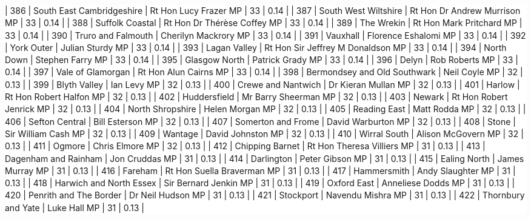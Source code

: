 | 386 | South East Cambridgeshire | Rt Hon Lucy Frazer MP | 33 | 0.14 |
| 387 | South West Wiltshire | Rt Hon Dr Andrew Murrison MP | 33 | 0.14 |
| 388 | Suffolk Coastal | Rt Hon Dr Thérèse Coffey MP | 33 | 0.14 |
| 389 | The Wrekin | Rt Hon Mark Pritchard MP | 33 | 0.14 |
| 390 | Truro and Falmouth | Cherilyn Mackrory MP | 33 | 0.14 |
| 391 | Vauxhall | Florence Eshalomi MP | 33 | 0.14 |
| 392 | York Outer | Julian Sturdy MP | 33 | 0.14 |
| 393 | Lagan Valley | Rt Hon Sir Jeffrey M Donaldson MP | 33 | 0.14 |
| 394 | North Down | Stephen Farry MP | 33 | 0.14 |
| 395 | Glasgow North | Patrick Grady MP | 33 | 0.14 |
| 396 | Delyn | Rob Roberts MP | 33 | 0.14 |
| 397 | Vale of Glamorgan | Rt Hon Alun Cairns MP | 33 | 0.14 |
| 398 | Bermondsey and Old Southwark | Neil Coyle MP | 32 | 0.13 |
| 399 | Blyth Valley | Ian Levy MP | 32 | 0.13 |
| 400 | Crewe and Nantwich | Dr Kieran Mullan MP | 32 | 0.13 |
| 401 | Harlow | Rt Hon Robert Halfon MP | 32 | 0.13 |
| 402 | Huddersfield | Mr Barry Sheerman MP | 32 | 0.13 |
| 403 | Newark | Rt Hon Robert Jenrick MP | 32 | 0.13 |
| 404 | North Shropshire | Helen Morgan MP | 32 | 0.13 |
| 405 | Reading East | Matt Rodda MP | 32 | 0.13 |
| 406 | Sefton Central | Bill Esterson MP | 32 | 0.13 |
| 407 | Somerton and Frome | David Warburton MP | 32 | 0.13 |
| 408 | Stone | Sir William Cash MP | 32 | 0.13 |
| 409 | Wantage | David Johnston MP | 32 | 0.13 |
| 410 | Wirral South | Alison McGovern MP | 32 | 0.13 |
| 411 | Ogmore | Chris Elmore MP | 32 | 0.13 |
| 412 | Chipping Barnet | Rt Hon Theresa Villiers MP | 31 | 0.13 |
| 413 | Dagenham and Rainham | Jon Cruddas MP | 31 | 0.13 |
| 414 | Darlington | Peter Gibson MP | 31 | 0.13 |
| 415 | Ealing North | James Murray MP | 31 | 0.13 |
| 416 | Fareham | Rt Hon Suella Braverman MP | 31 | 0.13 |
| 417 | Hammersmith | Andy Slaughter MP | 31 | 0.13 |
| 418 | Harwich and North Essex | Sir Bernard Jenkin MP | 31 | 0.13 |
| 419 | Oxford East | Anneliese Dodds MP | 31 | 0.13 |
| 420 | Penrith and The Border | Dr Neil Hudson MP | 31 | 0.13 |
| 421 | Stockport | Navendu Mishra MP | 31 | 0.13 |
| 422 | Thornbury and Yate | Luke Hall MP | 31 | 0.13 |
